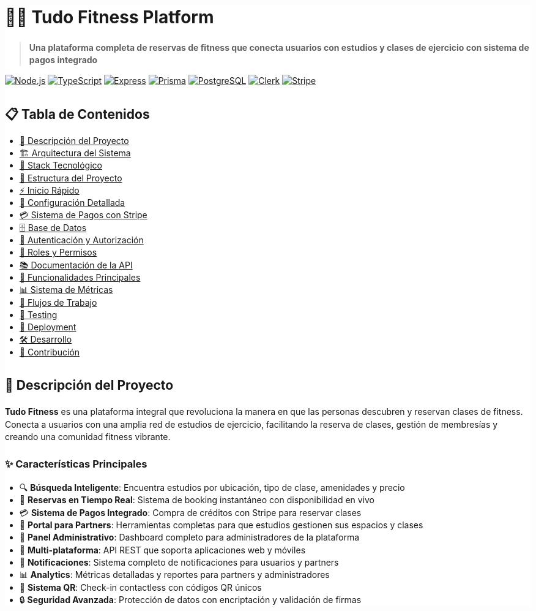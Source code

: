 # 🏋️‍♀️ Tudo Fitness Platform

> **Una plataforma completa de reservas de fitness que conecta usuarios con estudios y clases de ejercicio con sistema de pagos integrado**

[![Node.js](https://img.shields.io/badge/Node.js-18+-339933?style=flat&logo=node.js&logoColor=white)](https://nodejs.org/)
[![TypeScript](https://img.shields.io/badge/TypeScript-5.8-3178C6?style=flat&logo=typescript&logoColor=white)](https://www.typescriptlang.org/)
[![Express](https://img.shields.io/badge/Express-4.21-000000?style=flat&logo=express&logoColor=white)](https://expressjs.com/)
[![Prisma](https://img.shields.io/badge/Prisma-6.8-2D3748?style=flat&logo=prisma&logoColor=white)](https://prisma.io/)
[![PostgreSQL](https://img.shields.io/badge/PostgreSQL-15+-4169E1?style=flat&logo=postgresql&logoColor=white)](https://www.postgresql.org/)
[![Clerk](https://img.shields.io/badge/Clerk-Auth-6C47FF?style=flat&logo=clerk&logoColor=white)](https://clerk.com/)
[![Stripe](https://img.shields.io/badge/Stripe-Payments-635BFF?style=flat&logo=stripe&logoColor=white)](https://stripe.com/)

## 📋 Tabla de Contenidos

- [🎯 Descripción del Proyecto](#-descripción-del-proyecto)
- [🏗️ Arquitectura del Sistema](#️-arquitectura-del-sistema)
- [🚀 Stack Tecnológico](#-stack-tecnológico)
- [📁 Estructura del Proyecto](#-estructura-del-proyecto)
- [⚡ Inicio Rápido](#-inicio-rápido)
- [🔧 Configuración Detallada](#-configuración-detallada)
- [💳 Sistema de Pagos con Stripe](#-sistema-de-pagos-con-stripe)
- [🗄️ Base de Datos](#️-base-de-datos)
- [🔐 Autenticación y Autorización](#-autenticación-y-autorización)
- [👥 Roles y Permisos](#-roles-y-permisos)
- [📚 Documentación de la API](#-documentación-de-la-api)
- [🎯 Funcionalidades Principales](#-funcionalidades-principales)
- [📊 Sistema de Métricas](#-sistema-de-métricas)
- [🔄 Flujos de Trabajo](#-flujos-de-trabajo)
- [🧪 Testing](#-testing)
- [🚀 Deployment](#-deployment)
- [🛠️ Desarrollo](#️-desarrollo)
- [🤝 Contribución](#-contribución)

## 🎯 Descripción del Proyecto

**Tudo Fitness** es una plataforma integral que revoluciona la manera en que las personas descubren y reservan clases de fitness. Conecta a usuarios con una amplia red de estudios de ejercicio, facilitando la reserva de clases, gestión de membresías y creando una comunidad fitness vibrante.

### ✨ Características Principales

- 🔍 **Búsqueda Inteligente**: Encuentra estudios por ubicación, tipo de clase, amenidades y precio
- 📅 **Reservas en Tiempo Real**: Sistema de booking instantáneo con disponibilidad en vivo
- 💳 **Sistema de Pagos Integrado**: Compra de créditos con Stripe para reservar clases
- 🏢 **Portal para Partners**: Herramientas completas para que estudios gestionen sus espacios y clases
- 👑 **Panel Administrativo**: Dashboard completo para administradores de la plataforma
- 📱 **Multi-plataforma**: API REST que soporta aplicaciones web y móviles
- 🔔 **Notificaciones**: Sistema completo de notificaciones para usuarios y partners
- 📊 **Analytics**: Métricas detalladas y reportes para partners y administradores
- 🎫 **Sistema QR**: Check-in contactless con códigos QR únicos
- 🔒 **Seguridad Avanzada**: Protección de datos con encriptación y validación de firmas
